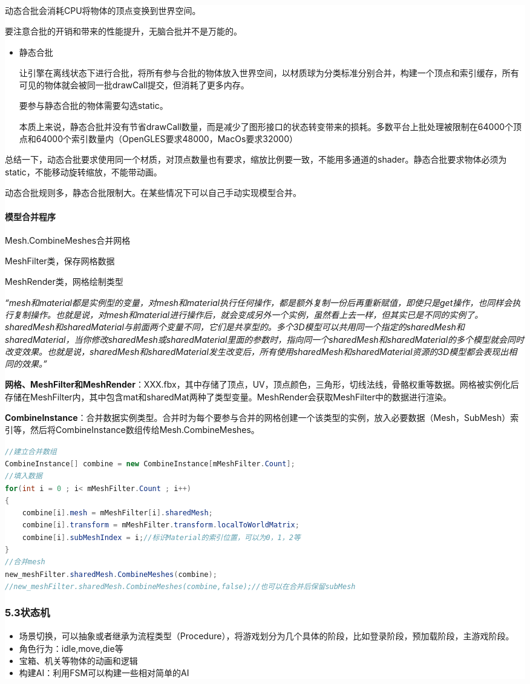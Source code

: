 动态合批会消耗CPU将物体的顶点变换到世界空间。

要注意合批的开销和带来的性能提升，无脑合批并不是万能的。

 - 静态合批

   让引擎在离线状态下进行合批，将所有参与合批的物体放入世界空间，以材质球为分类标准分别合并，构建一个顶点和索引缓存，所有可见的物体就会被同一批drawCall提交，但消耗了更多内存。

   要参与静态合批的物体需要勾选static。

   本质上来说，静态合批并没有节省drawCall数量，而是减少了图形接口的状态转变带来的损耗。多数平台上批处理被限制在64000个顶点和64000个索引数量内（OpenGLES要求48000，MacOs要求32000）

总结一下，动态合批要求使用同一个材质，对顶点数量也有要求，缩放比例要一致，不能用多通道的shader。静态合批要求物体必须为static，不能移动旋转缩放，不能带动画。

动态合批规则多，静态合批限制大。在某些情况下可以自己手动实现模型合并。

#### 模型合并程序

Mesh.CombineMeshes合并网格

MeshFilter类，保存网格数据

MeshRender类，网格绘制类型

*“mesh和material都是实例型的变量，对mesh和material执行任何操作，都是额外复制一份后再重新赋值，即使只是get操作，也同样会执行复制操作。也就是说，对mesh和material进行操作后，就会变成另外一个实例，虽然看上去一样，但其实已是不同的实例了。sharedMesh和sharedMaterial与前面两个变量不同，它们是共享型的。多个3D模型可以共用同一个指定的sharedMesh和sharedMaterial，当你修改sharedMesh或sharedMaterial里面的参数时，指向同一个sharedMesh和sharedMaterial的多个模型就会同时改变效果。也就是说，sharedMesh和sharedMaterial发生改变后，所有使用sharedMesh和sharedMaterial资源的3D模型都会表现出相同的效果。”*

**网格、MeshFilter和MeshRender**：XXX.fbx，其中存储了顶点，UV，顶点颜色，三角形，切线法线，骨骼权重等数据。网格被实例化后存储在MeshFilter内，其中包含mat和sharedMat两种了类型变量。MeshRender会获取MeshFilter中的数据进行渲染。

**CombineInstance**：合并数据实例类型。合并时为每个要参与合并的网格创建一个该类型的实例，放入必要数据（Mesh，SubMesh）索引等，然后将CombineInstance数组传给Mesh.CombineMeshes。

```c#
//建立合并数组
CombineInstance[] combine = new CombineInstance[mMeshFilter.Count];
//填入数据
for(int i = 0 ; i< mMeshFilter.Count ; i++)
{
    combine[i].mesh = mMeshFilter[i].sharedMesh;
    combine[i].transform = mMeshFilter.transform.localToWorldMatrix;
    combine[i].subMeshIndex = i;//标识Material的索引位置，可以为0，1，2等
}
//合并mesh
new_meshFilter.sharedMesh.CombineMeshes(combine);
//new_meshFilter.sharedMesh.CombineMeshes(combine,false);//也可以在合并后保留subMesh
```

### 5.3状态机

- 场景切换，可以抽象或者继承为流程类型（Procedure），将游戏划分为几个具体的阶段，比如登录阶段，预加载阶段，主游戏阶段。
- 角色行为：idle,move,die等
- 宝箱、机关等物体的动画和逻辑
- 构建AI：利用FSM可以构建一些相对简单的AI
